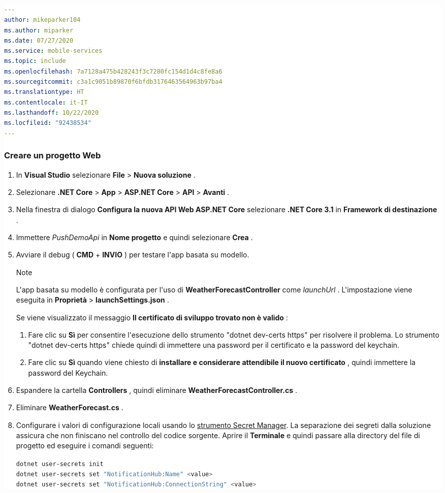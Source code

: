 ```yaml
---
author: mikeparker104
ms.author: miparker
ms.date: 07/27/2020
ms.service: mobile-services
ms.topic: include
ms.openlocfilehash: 7a7128a475b428243f3c7280fc154d1d4c8fe8a6
ms.sourcegitcommit: c3a1c9051b89870f6bfdb3176463564963b97ba4
ms.translationtype: HT
ms.contentlocale: it-IT
ms.lasthandoff: 10/22/2020
ms.locfileid: "92438534"
---
```

### <a name="create-a-web-project"></a>Creare un progetto Web

1. In **Visual Studio** selezionare **File** > **Nuova soluzione** .

1. Selezionare **.NET Core** > **App** > **ASP.NET Core** > **API** > **Avanti** .
  
1. Nella finestra di dialogo **Configura la nuova API Web ASP.NET Core** selezionare **.NET Core 3.1** in **Framework di destinazione** .

1. Immettere *PushDemoApi* in **Nome progetto** e quindi selezionare **Crea** .

1. Avviare il debug ( **CMD** + **INVIO** ) per testare l'app basata su modello.

    > [!NOTE]
    > L'app basata su modello è configurata per l'uso di **WeatherForecastController** come *launchUrl* . L'impostazione viene eseguita in **Proprietà** > **launchSettings.json** .  
    >
    > Se viene visualizzato il messaggio **Il certificato di sviluppo trovato non è valido** :
    >
    > 1. Fare clic su **Sì** per consentire l'esecuzione dello strumento "dotnet dev-certs https" per risolvere il problema. Lo strumento "dotnet dev-certs https" chiede quindi di immettere una password per il certificato e la password del keychain.
    >
    > 1. Fare clic su **Sì** quando viene chiesto di **installare e considerare attendibile il nuovo certificato** , quindi immettere la password del Keychain.

1. Espandere la cartella **Controllers** , quindi eliminare **WeatherForecastController.cs** .

1. Eliminare **WeatherForecast.cs** .

1. Configurare i valori di configurazione locali usando lo [strumento Secret Manager](/aspnet/core/security/app-secrets?view=aspnetcore-3.1&tabs=linux#secret-manager). La separazione dei segreti dalla soluzione assicura che non finiscano nel controllo del codice sorgente. Aprire il **Terminale** e quindi passare alla directory del file di progetto ed eseguire i comandi seguenti:

    ```bash
    dotnet user-secrets init
    dotnet user-secrets set "NotificationHub:Name" <value>
    dotnet user-secrets set "NotificationHub:ConnectionString" <value>
    ```
